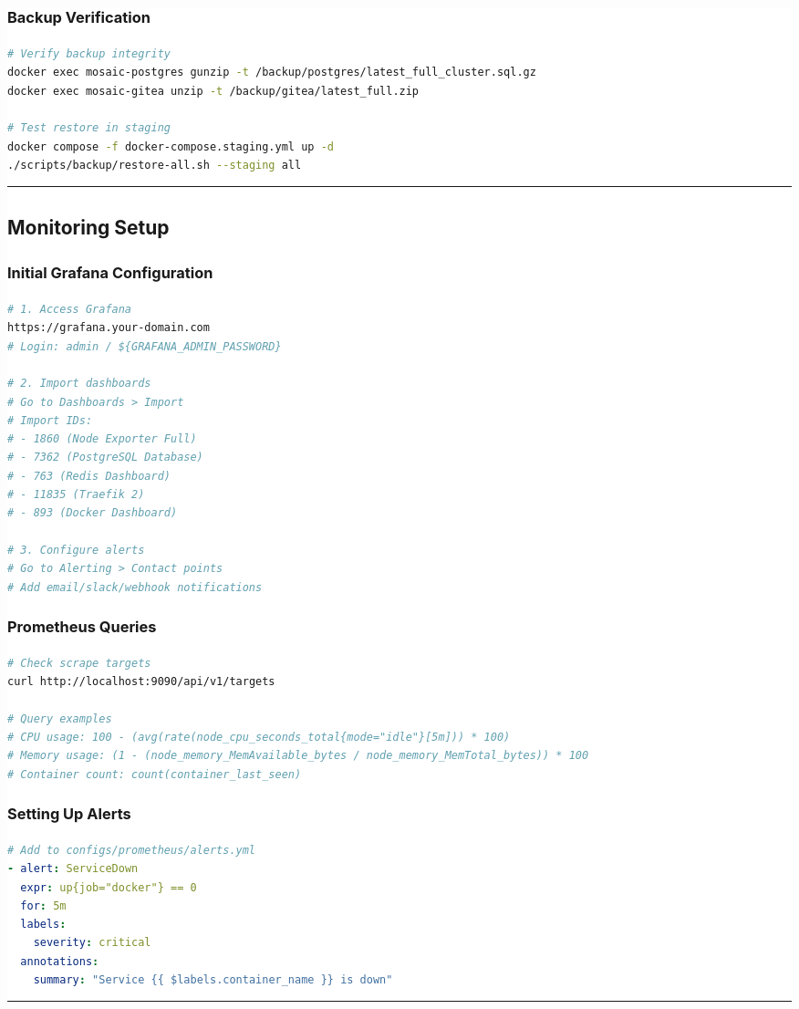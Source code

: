 ### Backup Verification
```bash
# Verify backup integrity
docker exec mosaic-postgres gunzip -t /backup/postgres/latest_full_cluster.sql.gz
docker exec mosaic-gitea unzip -t /backup/gitea/latest_full.zip

# Test restore in staging
docker compose -f docker-compose.staging.yml up -d
./scripts/backup/restore-all.sh --staging all
```

---

## Monitoring Setup

### Initial Grafana Configuration
```bash
# 1. Access Grafana
https://grafana.your-domain.com
# Login: admin / ${GRAFANA_ADMIN_PASSWORD}

# 2. Import dashboards
# Go to Dashboards > Import
# Import IDs:
# - 1860 (Node Exporter Full)
# - 7362 (PostgreSQL Database)
# - 763 (Redis Dashboard)
# - 11835 (Traefik 2)
# - 893 (Docker Dashboard)

# 3. Configure alerts
# Go to Alerting > Contact points
# Add email/slack/webhook notifications
```

### Prometheus Queries
```bash
# Check scrape targets
curl http://localhost:9090/api/v1/targets

# Query examples
# CPU usage: 100 - (avg(rate(node_cpu_seconds_total{mode="idle"}[5m])) * 100)
# Memory usage: (1 - (node_memory_MemAvailable_bytes / node_memory_MemTotal_bytes)) * 100
# Container count: count(container_last_seen)
```

### Setting Up Alerts
```yaml
# Add to configs/prometheus/alerts.yml
- alert: ServiceDown
  expr: up{job="docker"} == 0
  for: 5m
  labels:
    severity: critical
  annotations:
    summary: "Service {{ $labels.container_name }} is down"
```

---
